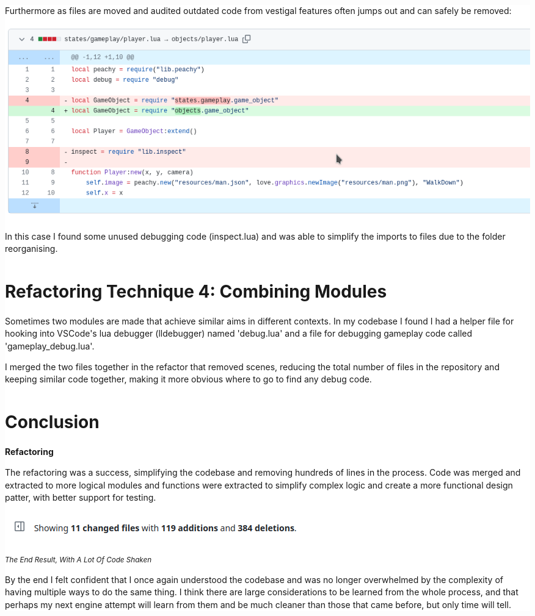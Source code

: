 Furthermore as files are moved and audited outdated code from vestigal features often jumps out and can safely be removed:

![](/images/refactor-unused.png)

In this case I found some unused debugging code (inspect.lua) and was able to simplify the imports to files due to the folder reorganising.

# Refactoring Technique 4: Combining Modules

Sometimes two modules are made that achieve similar aims in different contexts. In my codebase I found I had a helper file for hooking into VSCode's lua debugger (lldebugger) named 'debug.lua' and a file for debugging gameplay code called 'gameplay_debug.lua'. 

I merged the two files together in the refactor that removed scenes, reducing the total number of files in the repository and keeping similar code together, making it more obvious where to go to find any debug code. 

# Conclusion

**Refactoring**

The refactoring was a success, simplifying the codebase and removing hundreds of lines in the process. Code was merged and extracted to more logical modules and functions were extracted to simplify complex logic and create a more functional design patter, with better support for testing. 

![](/images/refactor-change.png)

<small> <i> The End Result, With A Lot Of Code Shaken </i> </small>

By the end I felt confident that I once again understood the codebase and was no longer overwhelmed by the complexity of having multiple ways to do the same thing. I think there are large considerations to be learned from the whole process, and that perhaps my next engine attempt will learn from them and be much cleaner than those that came before, but only time will tell.
